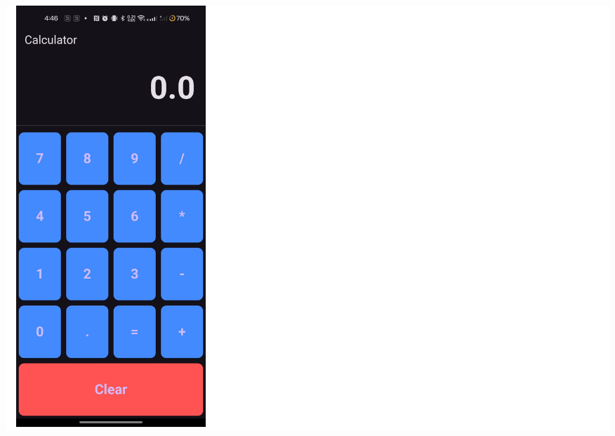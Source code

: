 <img src="https://github.com/SamiAhmed007/CalculatorApp/blob/main/screenshots/Division-Number2.jpeg" width="300" height="600">
